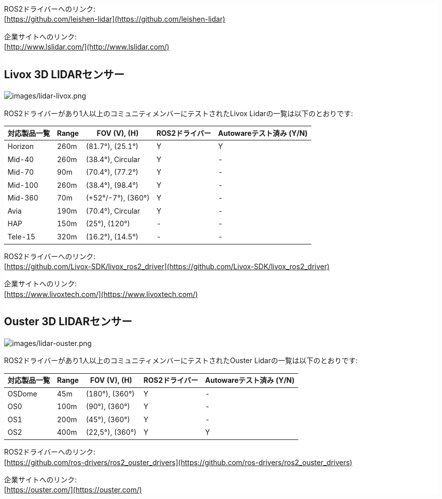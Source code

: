 ROS2ドライバーへのリンク:  
[https://github.com/leishen-lidar](https://github.com/leishen-lidar)

企業サイトへのリンク:  
[http://www.lslidar.com/](http://www.lslidar.com/)

## **Livox 3D LIDARセンサー**

![images/lidar-livox.png](images/lidar-livox.png)

ROS2ドライバーがあり1人以上のコミュニティメンバーにテストされたLivox Lidarの一覧は以下のとおりです:

| 対応製品一覧 | Range | FOV (V), (H)       | ROS2ドライバー | Autowareテスト済み (Y/N) |
| ----------------------- | ----- | ------------------ | ------------ | --------------------- |
| Horizon                 | 260m  | (81.7°), (25.1°)   | Y            | Y                     |
| Mid-40                  | 260m  | (38.4°), Circular  | Y            | -                     |
| Mid-70                  | 90m   | (70.4°), (77.2°)   | Y            | -                     |
| Mid-100                 | 260m  | (38.4°), (98.4°)   | Y            | -                     |
| Mid-360                 | 70m   | (+52°/-7°), (360°) | Y            | -                     |
| Avia                    | 190m  | (70.4°), Circular  | Y            | -                     |
| HAP                     | 150m  | (25°), (120°)      | -            | -                     |
| Tele-15                 | 320m  | (16.2°), (14.5°)   | -            | -                     |

ROS2ドライバーへのリンク:  
[https://github.com/Livox-SDK/livox_ros2_driver](https://github.com/Livox-SDK/livox_ros2_driver)

企業サイトへのリンク:  
[https://www.livoxtech.com/](https://www.livoxtech.com/)

## **Ouster 3D LIDARセンサー**

![images/lidar-ouster.png](images/lidar-ouster.png)

ROS2ドライバーがあり1人以上のコミュニティメンバーにテストされたOuster Lidarの一覧は以下のとおりです:

| 対応製品一覧 | Range | FOV (V), (H)    | ROS2ドライバー | Autowareテスト済み (Y/N) |
| ----------------------- | ----- | --------------- | ------------ | --------------------- |
| OSDome                  | 45m   | (180°), (360°)  | Y            | -                     |
| OS0                     | 100m  | (90°), (360°)   | Y            | -                     |
| OS1                     | 200m  | (45°), (360°)   | Y            | -                     |
| OS2                     | 400m  | (22,5°), (360°) | Y            | Y                     |

ROS2ドライバーへのリンク:  
[https://github.com/ros-drivers/ros2_ouster_drivers](https://github.com/ros-drivers/ros2_ouster_drivers)

企業サイトへのリンク:  
[https://ouster.com/](https://ouster.com/)
